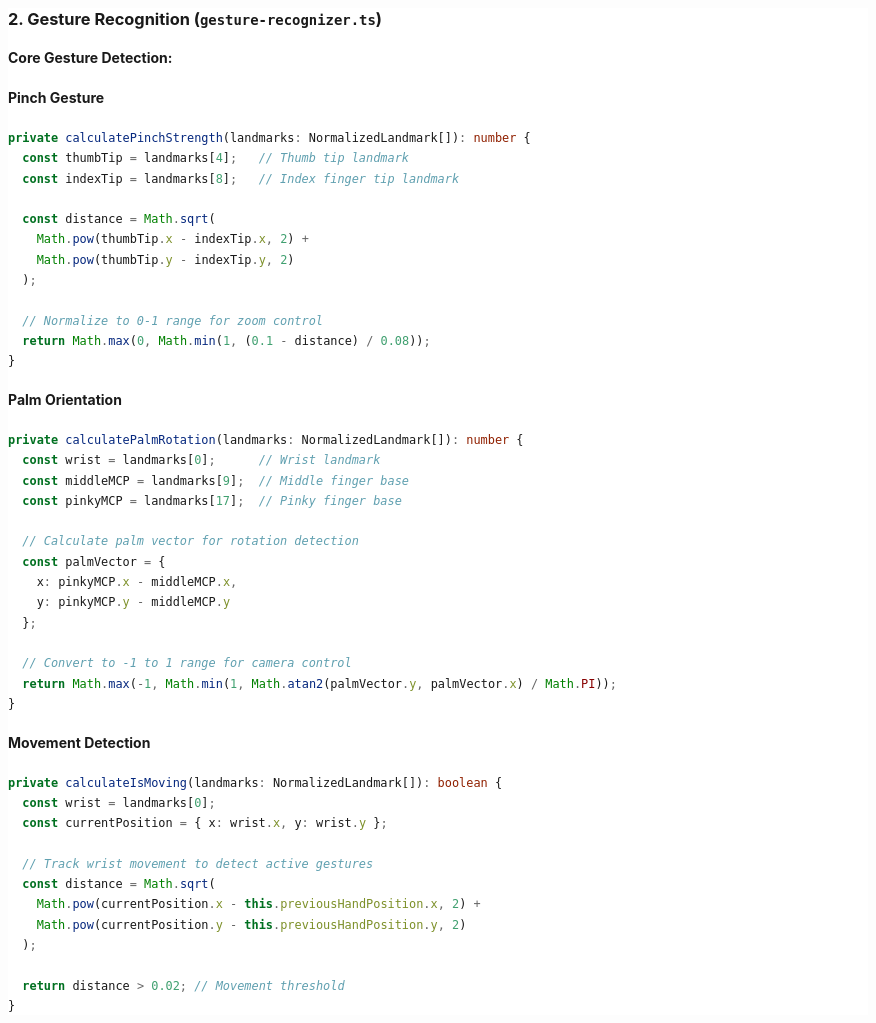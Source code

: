### 2. Gesture Recognition (`gesture-recognizer.ts`)

**Core Gesture Detection:**

#### Pinch Gesture
```typescript
private calculatePinchStrength(landmarks: NormalizedLandmark[]): number {
  const thumbTip = landmarks[4];   // Thumb tip landmark
  const indexTip = landmarks[8];   // Index finger tip landmark
  
  const distance = Math.sqrt(
    Math.pow(thumbTip.x - indexTip.x, 2) + 
    Math.pow(thumbTip.y - indexTip.y, 2)
  );
  
  // Normalize to 0-1 range for zoom control
  return Math.max(0, Math.min(1, (0.1 - distance) / 0.08));
}
```

#### Palm Orientation
```typescript
private calculatePalmRotation(landmarks: NormalizedLandmark[]): number {
  const wrist = landmarks[0];      // Wrist landmark
  const middleMCP = landmarks[9];  // Middle finger base
  const pinkyMCP = landmarks[17];  // Pinky finger base
  
  // Calculate palm vector for rotation detection
  const palmVector = {
    x: pinkyMCP.x - middleMCP.x,
    y: pinkyMCP.y - middleMCP.y
  };
  
  // Convert to -1 to 1 range for camera control
  return Math.max(-1, Math.min(1, Math.atan2(palmVector.y, palmVector.x) / Math.PI));
}
```

#### Movement Detection
```typescript
private calculateIsMoving(landmarks: NormalizedLandmark[]): boolean {
  const wrist = landmarks[0];
  const currentPosition = { x: wrist.x, y: wrist.y };
  
  // Track wrist movement to detect active gestures
  const distance = Math.sqrt(
    Math.pow(currentPosition.x - this.previousHandPosition.x, 2) +
    Math.pow(currentPosition.y - this.previousHandPosition.y, 2)
  );
  
  return distance > 0.02; // Movement threshold
}
```

